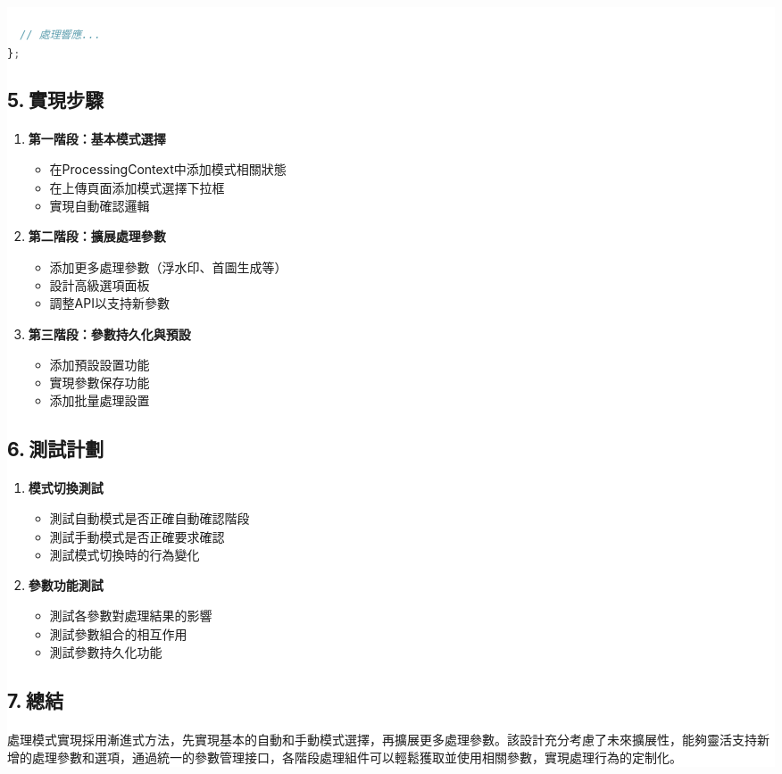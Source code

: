 ```typescript
  
  // 處理響應...
};
```

## 5. 實現步驟

1. **第一階段：基本模式選擇**
   - 在ProcessingContext中添加模式相關狀態
   - 在上傳頁面添加模式選擇下拉框
   - 實現自動確認邏輯

2. **第二階段：擴展處理參數**
   - 添加更多處理參數（浮水印、首圖生成等）
   - 設計高級選項面板
   - 調整API以支持新參數

3. **第三階段：參數持久化與預設**
   - 添加預設設置功能
   - 實現參數保存功能
   - 添加批量處理設置

## 6. 測試計劃

1. **模式切換測試**
   - 測試自動模式是否正確自動確認階段
   - 測試手動模式是否正確要求確認
   - 測試模式切換時的行為變化

2. **參數功能測試**
   - 測試各參數對處理結果的影響
   - 測試參數組合的相互作用
   - 測試參數持久化功能

## 7. 總結

處理模式實現採用漸進式方法，先實現基本的自動和手動模式選擇，再擴展更多處理參數。該設計充分考慮了未來擴展性，能夠靈活支持新增的處理參數和選項，通過統一的參數管理接口，各階段處理組件可以輕鬆獲取並使用相關參數，實現處理行為的定制化。 